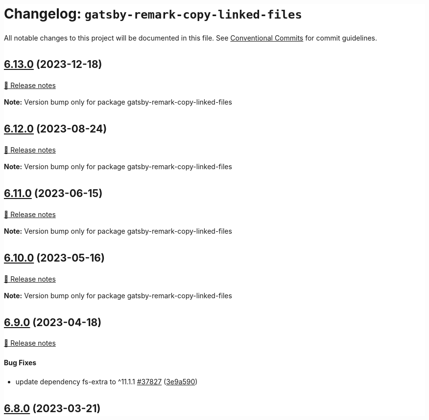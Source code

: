 # Changelog: `gatsby-remark-copy-linked-files`

All notable changes to this project will be documented in this file.
See [Conventional Commits](https://conventionalcommits.org) for commit guidelines.

## [6.13.0](https://github.com/gatsbyjs/gatsby/commits/gatsby-remark-copy-linked-files@6.13.0/packages/gatsby-remark-copy-linked-files) (2023-12-18)

[🧾 Release notes](https://www.gatsbyjs.com/docs/reference/release-notes/v5.13)

**Note:** Version bump only for package gatsby-remark-copy-linked-files

## [6.12.0](https://github.com/gatsbyjs/gatsby/commits/gatsby-remark-copy-linked-files@6.12.0/packages/gatsby-remark-copy-linked-files) (2023-08-24)

[🧾 Release notes](https://www.gatsbyjs.com/docs/reference/release-notes/v5.12)

**Note:** Version bump only for package gatsby-remark-copy-linked-files

## [6.11.0](https://github.com/gatsbyjs/gatsby/commits/gatsby-remark-copy-linked-files@6.11.0/packages/gatsby-remark-copy-linked-files) (2023-06-15)

[🧾 Release notes](https://www.gatsbyjs.com/docs/reference/release-notes/v5.11)

**Note:** Version bump only for package gatsby-remark-copy-linked-files

## [6.10.0](https://github.com/gatsbyjs/gatsby/commits/gatsby-remark-copy-linked-files@6.10.0/packages/gatsby-remark-copy-linked-files) (2023-05-16)

[🧾 Release notes](https://www.gatsbyjs.com/docs/reference/release-notes/v5.10)

**Note:** Version bump only for package gatsby-remark-copy-linked-files

## [6.9.0](https://github.com/gatsbyjs/gatsby/commits/gatsby-remark-copy-linked-files@6.9.0/packages/gatsby-remark-copy-linked-files) (2023-04-18)

[🧾 Release notes](https://www.gatsbyjs.com/docs/reference/release-notes/v5.9)

#### Bug Fixes

- update dependency fs-extra to ^11.1.1 [#37827](https://github.com/gatsbyjs/gatsby/issues/37827) ([3e9a590](https://github.com/gatsbyjs/gatsby/commit/3e9a590fdc0b4cdbc763b6a6e3ca3e983ac8231a))

## [6.8.0](https://github.com/gatsbyjs/gatsby/commits/gatsby-remark-copy-linked-files@6.8.0/packages/gatsby-remark-copy-linked-files) (2023-03-21)
